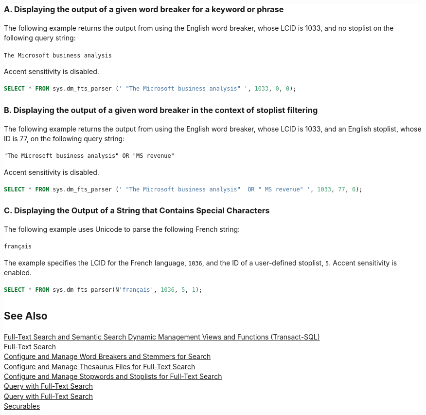 ### A. Displaying the output of a given word breaker for a keyword or phrase  
 The following example returns the output from using the English word breaker, whose LCID is 1033, and no stoplist on the following query string:  
  
 `The Microsoft business analysis`  
  
 Accent sensitivity is disabled.  
  
```sql
SELECT * FROM sys.dm_fts_parser (' "The Microsoft business analysis" ', 1033, 0, 0);  
```  
  
### B. Displaying the output of a given word breaker in the context of stoplist filtering  
 The following example returns the output from using the English word breaker, whose LCID is 1033, and an English stoplist, whose ID is 77, on the following query string:  
  
 `"The Microsoft business analysis" OR "MS revenue"`  
  
 Accent sensitivity is disabled.  
  
```sql
SELECT * FROM sys.dm_fts_parser (' "The Microsoft business analysis"  OR " MS revenue" ', 1033, 77, 0);  
```  
  
### C. Displaying the Output of a String that Contains Special Characters  
 The following example uses Unicode to parse the following French string:  
  
 `français`  
  
 The example specifies the LCID for the French language, `1036`, and the ID of a user-defined stoplist, `5`. Accent sensitivity is enabled.  
  
```sql
SELECT * FROM sys.dm_fts_parser(N'français', 1036, 5, 1);  
```  
  
## See Also  
 [Full-Text Search and Semantic Search Dynamic Management Views and Functions &#40;Transact-SQL&#41;](../../relational-databases/system-dynamic-management-views/full-text-and-semantic-search-dynamic-management-views-functions.md)   
 [Full-Text Search](../../relational-databases/search/full-text-search.md)   
 [Configure and Manage Word Breakers and Stemmers for Search](../../relational-databases/search/configure-and-manage-word-breakers-and-stemmers-for-search.md)   
 [Configure and Manage Thesaurus Files for Full-Text Search](../../relational-databases/search/configure-and-manage-thesaurus-files-for-full-text-search.md)   
 [Configure and Manage Stopwords and Stoplists for Full-Text Search](../../relational-databases/search/configure-and-manage-stopwords-and-stoplists-for-full-text-search.md)   
 [Query with Full-Text Search](../../relational-databases/search/query-with-full-text-search.md)   
 [Query with Full-Text Search](../../relational-databases/search/query-with-full-text-search.md)   
 [Securables](../../relational-databases/security/securables.md)  
  
  
